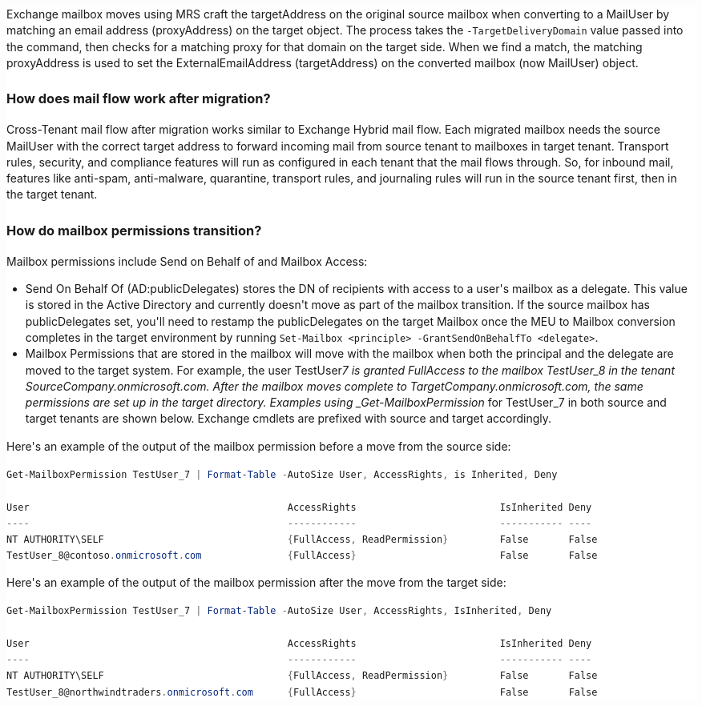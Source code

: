 Exchange mailbox moves using MRS craft the targetAddress on the original source mailbox when converting to a MailUser by matching an email address (proxyAddress) on the target object. The process takes the `-TargetDeliveryDomain` value passed into the command, then checks for a matching proxy for that domain on the target side. When we find a match, the matching proxyAddress is used to set the ExternalEmailAddress (targetAddress) on the converted mailbox (now MailUser) object.

### How does mail flow work after migration?

Cross-Tenant mail flow after migration works similar to Exchange Hybrid mail flow. Each migrated mailbox needs the source MailUser with the correct target address to forward incoming mail from source tenant to mailboxes in target tenant. Transport rules, security, and compliance features will run as configured in each tenant that the mail flows through. So, for inbound mail, features like anti-spam, anti-malware, quarantine, transport rules, and journaling rules will run in the source tenant first, then in the target tenant.

### How do mailbox permissions transition?

Mailbox permissions include Send on Behalf of and Mailbox Access:

- Send On Behalf Of (AD:publicDelegates) stores the DN of recipients with access to a user's mailbox as a delegate. This value is stored in the Active Directory and currently doesn't move as part of the mailbox transition. If the source mailbox has publicDelegates set, you'll need to restamp the publicDelegates on the target Mailbox once the MEU to Mailbox conversion completes in the target environment by running `Set-Mailbox <principle> -GrantSendOnBehalfTo <delegate>`.
- Mailbox Permissions that are stored in the mailbox will move with the mailbox when both the principal and the delegate are moved to the target system. For example, the user TestUser*7 is granted FullAccess to the mailbox TestUser_8 in the tenant SourceCompany.onmicrosoft.com. After the mailbox moves complete to TargetCompany.onmicrosoft.com, the same permissions are set up in the target directory. Examples using \_Get-MailboxPermission* for TestUser_7 in both source and target tenants are shown below. Exchange cmdlets are prefixed with source and target accordingly.

Here's an example of the output of the mailbox permission before a move from the source side:

```PowerShell
Get-MailboxPermission TestUser_7 | Format-Table -AutoSize User, AccessRights, is Inherited, Deny

User                                             AccessRights                         IsInherited Deny
----                                             ------------                         ----------- ----
NT AUTHORITY\SELF                                {FullAccess, ReadPermission}         False       False
TestUser_8@contoso.onmicrosoft.com               {FullAccess}                         False       False
```

Here's an example of the output of the mailbox permission after the move from the target side:

```PowerShell
Get-MailboxPermission TestUser_7 | Format-Table -AutoSize User, AccessRights, IsInherited, Deny

User                                             AccessRights                         IsInherited Deny
----                                             ------------                         ----------- ----
NT AUTHORITY\SELF                                {FullAccess, ReadPermission}         False       False
TestUser_8@northwindtraders.onmicrosoft.com      {FullAccess}                         False       False
```
